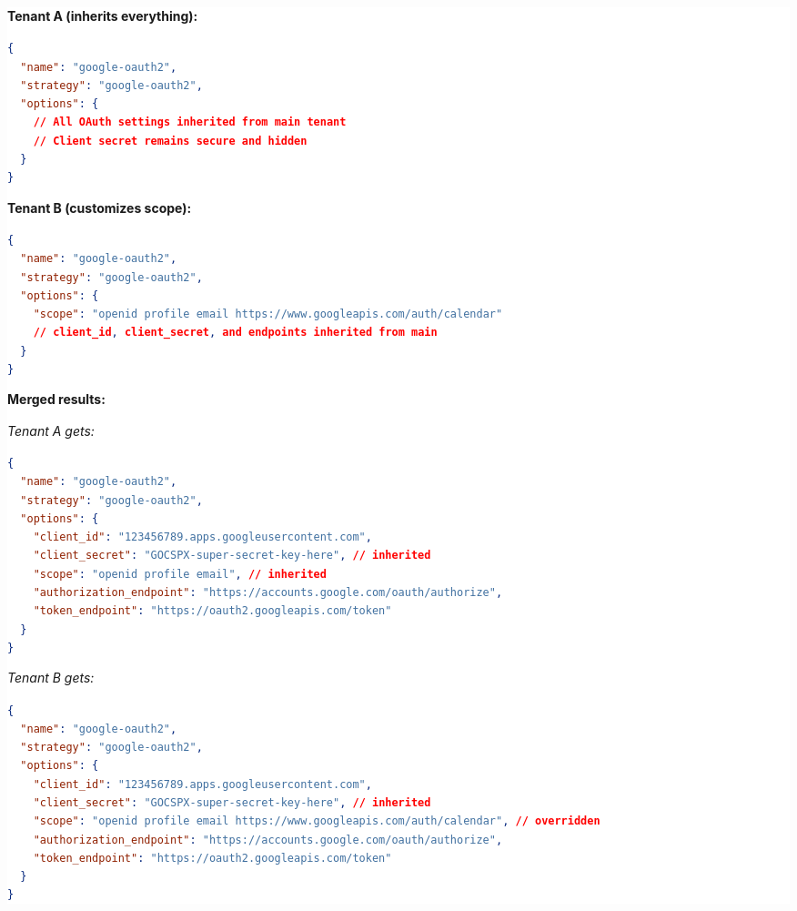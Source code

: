 **Tenant A (inherits everything):**

```json
{
  "name": "google-oauth2",
  "strategy": "google-oauth2",
  "options": {
    // All OAuth settings inherited from main tenant
    // Client secret remains secure and hidden
  }
}
```

**Tenant B (customizes scope):**

```json
{
  "name": "google-oauth2",
  "strategy": "google-oauth2",
  "options": {
    "scope": "openid profile email https://www.googleapis.com/auth/calendar"
    // client_id, client_secret, and endpoints inherited from main
  }
}
```

**Merged results:**

_Tenant A gets:_

```json
{
  "name": "google-oauth2",
  "strategy": "google-oauth2",
  "options": {
    "client_id": "123456789.apps.googleusercontent.com",
    "client_secret": "GOCSPX-super-secret-key-here", // inherited
    "scope": "openid profile email", // inherited
    "authorization_endpoint": "https://accounts.google.com/oauth/authorize",
    "token_endpoint": "https://oauth2.googleapis.com/token"
  }
}
```

_Tenant B gets:_

```json
{
  "name": "google-oauth2",
  "strategy": "google-oauth2",
  "options": {
    "client_id": "123456789.apps.googleusercontent.com",
    "client_secret": "GOCSPX-super-secret-key-here", // inherited
    "scope": "openid profile email https://www.googleapis.com/auth/calendar", // overridden
    "authorization_endpoint": "https://accounts.google.com/oauth/authorize",
    "token_endpoint": "https://oauth2.googleapis.com/token"
  }
}
```
